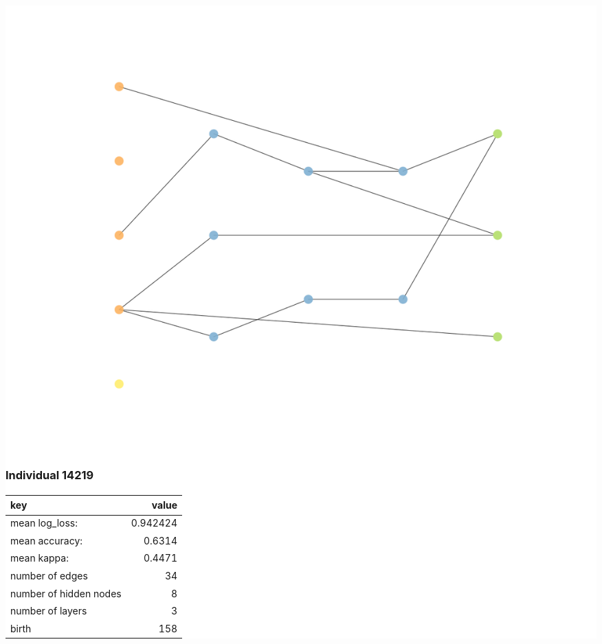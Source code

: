 ![Network of individual 13986](media/network_13986.svg)


### Individual 14219


| key                    |      value |
|:-----------------------|-----------:|
| mean log_loss:         |   0.942424 |
| mean accuracy:         |   0.6314   |
| mean kappa:            |   0.4471   |
| number of edges        |  34        |
| number of hidden nodes |   8        |
| number of layers       |   3        |
| birth                  | 158        |
